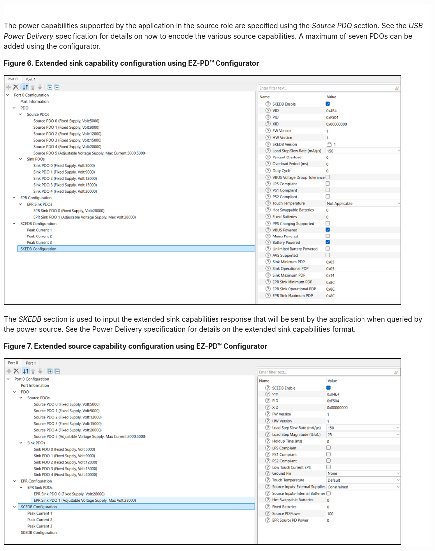 <br>

The power capabilities supported by the application in the source role are specified using the *Source PDO* section. See the *USB Power Delivery* specification for details on how to encode the various source capabilities. A maximum of seven PDOs can be added using the configurator.

**Figure 6. Extended sink capability configuration using EZ-PD&trade; Configurator**

<img src = "images/ezpd_skedb_info.png" width = "800"/>
<br>

The *SKEDB* section is used to input the extended sink capabilities response that will be sent by the application when queried by the power source. See the Power Delivery specification for details on the extended sink capabilities format.

**Figure 7. Extended source capability configuration using EZ-PD&trade; Configurator**

<img src = "images/ezpd_scedb_info.png" width = "800"/>
